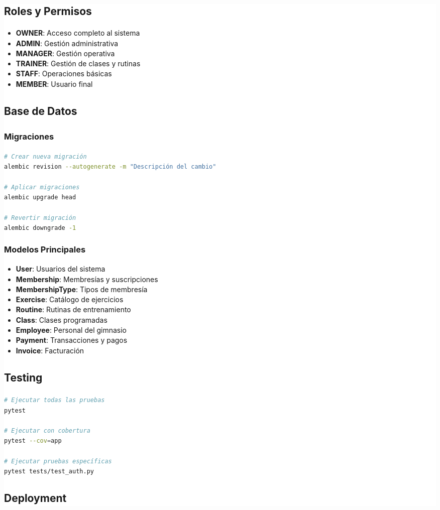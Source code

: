 ## Roles y Permisos

- **OWNER**: Acceso completo al sistema
- **ADMIN**: Gestión administrativa
- **MANAGER**: Gestión operativa
- **TRAINER**: Gestión de clases y rutinas
- **STAFF**: Operaciones básicas
- **MEMBER**: Usuario final

## Base de Datos

### Migraciones

```bash
# Crear nueva migración
alembic revision --autogenerate -m "Descripción del cambio"

# Aplicar migraciones
alembic upgrade head

# Revertir migración
alembic downgrade -1
```

### Modelos Principales

- **User**: Usuarios del sistema
- **Membership**: Membresías y suscripciones
- **MembershipType**: Tipos de membresía
- **Exercise**: Catálogo de ejercicios
- **Routine**: Rutinas de entrenamiento
- **Class**: Clases programadas
- **Employee**: Personal del gimnasio
- **Payment**: Transacciones y pagos
- **Invoice**: Facturación

## Testing

```bash
# Ejecutar todas las pruebas
pytest

# Ejecutar con cobertura
pytest --cov=app

# Ejecutar pruebas específicas
pytest tests/test_auth.py
```

## Deployment
